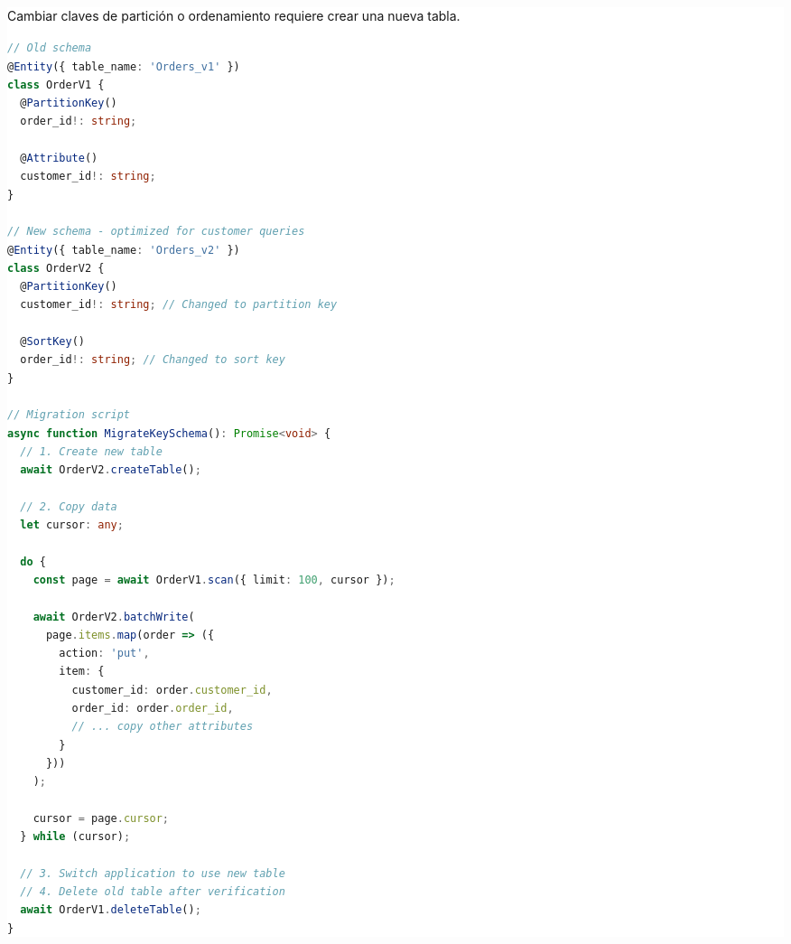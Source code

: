 Cambiar claves de partición o ordenamiento requiere crear una nueva tabla.

```typescript
// Old schema
@Entity({ table_name: 'Orders_v1' })
class OrderV1 {
  @PartitionKey()
  order_id!: string;

  @Attribute()
  customer_id!: string;
}

// New schema - optimized for customer queries
@Entity({ table_name: 'Orders_v2' })
class OrderV2 {
  @PartitionKey()
  customer_id!: string; // Changed to partition key

  @SortKey()
  order_id!: string; // Changed to sort key
}

// Migration script
async function MigrateKeySchema(): Promise<void> {
  // 1. Create new table
  await OrderV2.createTable();

  // 2. Copy data
  let cursor: any;

  do {
    const page = await OrderV1.scan({ limit: 100, cursor });

    await OrderV2.batchWrite(
      page.items.map(order => ({
        action: 'put',
        item: {
          customer_id: order.customer_id,
          order_id: order.order_id,
          // ... copy other attributes
        }
      }))
    );

    cursor = page.cursor;
  } while (cursor);

  // 3. Switch application to use new table
  // 4. Delete old table after verification
  await OrderV1.deleteTable();
}
```
